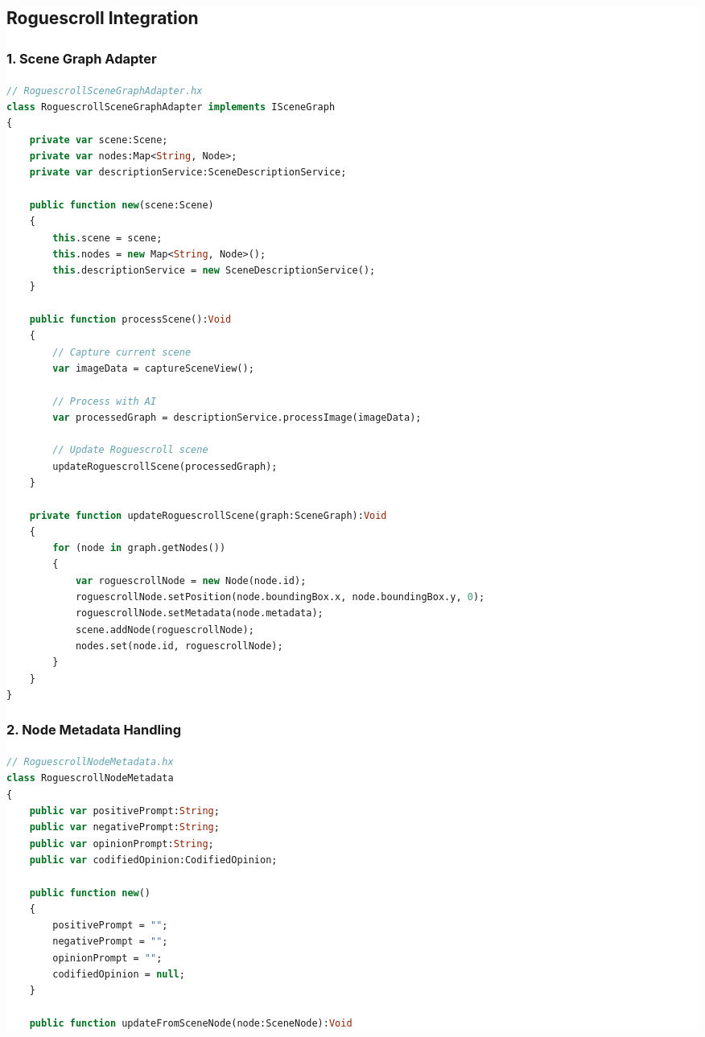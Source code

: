 ## Roguescroll Integration

### 1. Scene Graph Adapter
```haxe
// RoguescrollSceneGraphAdapter.hx
class RoguescrollSceneGraphAdapter implements ISceneGraph
{
    private var scene:Scene;
    private var nodes:Map<String, Node>;
    private var descriptionService:SceneDescriptionService;
    
    public function new(scene:Scene)
    {
        this.scene = scene;
        this.nodes = new Map<String, Node>();
        this.descriptionService = new SceneDescriptionService();
    }
    
    public function processScene():Void
    {
        // Capture current scene
        var imageData = captureSceneView();
        
        // Process with AI
        var processedGraph = descriptionService.processImage(imageData);
        
        // Update Roguescroll scene
        updateRoguescrollScene(processedGraph);
    }
    
    private function updateRoguescrollScene(graph:SceneGraph):Void
    {
        for (node in graph.getNodes())
        {
            var roguescrollNode = new Node(node.id);
            roguescrollNode.setPosition(node.boundingBox.x, node.boundingBox.y, 0);
            roguescrollNode.setMetadata(node.metadata);
            scene.addNode(roguescrollNode);
            nodes.set(node.id, roguescrollNode);
        }
    }
}
```

### 2. Node Metadata Handling
```haxe
// RoguescrollNodeMetadata.hx
class RoguescrollNodeMetadata
{
    public var positivePrompt:String;
    public var negativePrompt:String;
    public var opinionPrompt:String;
    public var codifiedOpinion:CodifiedOpinion;
    
    public function new()
    {
        positivePrompt = "";
        negativePrompt = "";
        opinionPrompt = "";
        codifiedOpinion = null;
    }
    
    public function updateFromSceneNode(node:SceneNode):Void
```